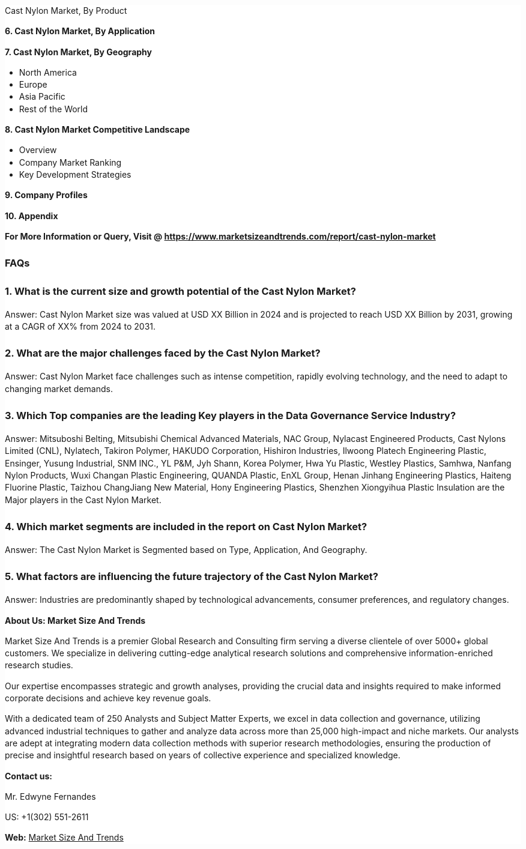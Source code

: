 Cast Nylon Market, By Product</span></strong></p></div><div class="" data-test-id=""><p><strong><span class="">6. Cast Nylon Market, By Application</span></strong></p></div><div class="" data-test-id=""><p><strong><span class="">7. Cast Nylon Market, By Geography</span></strong></p></div><div class="" data-test-id=""><ul><li><span class="">North America</span></li><li><span class="">Europe</span></li><li><span class="">Asia Pacific</span></li><li><span class="">Rest of the World</span></li></ul></div><div class="" data-test-id=""><p><strong><span class="">8. Cast Nylon Market Competitive Landscape</span></strong></p></div><div class="" data-test-id=""><ul><li><span class="">Overview</span></li><li><span class="">Company Market Ranking</span></li><li><span class="">Key Development Strategies</span></li></ul></div><div class="" data-test-id=""><p><strong><span class="">9. Company Profiles</span></strong></p></div><div class="" data-test-id=""><p><strong><span class="">10. Appendix</span></strong></p></div><div class="" data-test-id=""><p><strong><span class="">For More Information or Query, Visit @ <a href="https://www.marketsizeandtrends.com/report/cast-nylon-market" target="_blank">https://www.marketsizeandtrends.com/report/cast-nylon-market</a></span></strong></p></div><div class="" data-test-id=""><div class="article-main__content" data-test-id="publishing-text-block"><h3><strong><span class="">FAQs</span></strong></h3></div><div class="article-main__content" data-test-id="publishing-text-block"><h3><span class="">1. What is the current size and growth potential of the Cast Nylon Market?</span></h3></div><div class="article-main__content" data-test-id="publishing-text-block"><p><span class="font-[700]">Answer</span><span class="">: Cast Nylon Market size was valued at USD XX Billion in 2024 and is projected to reach USD XX Billion by 2031, growing at a CAGR of XX% from 2024 to 2031.</span></p></div><div class="article-main__content" data-test-id="publishing-text-block"><h3><span class="">2. What are the major challenges faced by the Cast Nylon Market?</span></h3></div><div class="article-main__content" data-test-id="publishing-text-block"><p><span class="font-[700]">Answer</span><span class="">: Cast Nylon Market face challenges such as intense competition, rapidly evolving technology, and the need to adapt to changing market demands.</span></p></div><div class="article-main__content" data-test-id="publishing-text-block"><h3><span class="">3. Which Top companies are the leading Key players in the Data Governance Service Industry?</span></h3></div><div class="article-main__content" data-test-id="publishing-text-block"><p><span class="font-[700]">Answer</span><span class="">: Mitsuboshi Belting, Mitsubishi Chemical Advanced Materials, NAC Group, Nylacast Engineered Products, Cast Nylons Limited (CNL), Nylatech, Takiron Polymer, HAKUDO Corporation, Hishiron Industries, Ilwoong Platech Engineering Plastic, Ensinger, Yusung Industrial, SNM INC., YL P&M, Jyh Shann, Korea Polymer, Hwa Yu Plastic, Westley Plastics, Samhwa, Nanfang Nylon Products, Wuxi Changan Plastic Engineering, QUANDA Plastic, EnXL Group, Henan Jinhang Engineering Plastics, Haiteng Fluorine Plastic, Taizhou ChangJiang New Material, Hony Engineering Plastics, Shenzhen Xiongyihua Plastic Insulation are the Major players in the Cast Nylon Market.</span></p></div><div class="article-main__content" data-test-id="publishing-text-block"><h3><span class="">4. Which market segments are included in the report on Cast Nylon Market?</span></h3></div><div class="article-main__content" data-test-id="publishing-text-block"><p><span class="font-[700]">Answer</span><span class="">: The Cast Nylon Market is Segmented based on Type, Application, And Geography.</span></p></div><div class="article-main__content" data-test-id="publishing-text-block"><h3><span class="">5. What factors are influencing the future trajectory of the Cast Nylon Market?</span></h3></div><div class="article-main__content" data-test-id="publishing-text-block"><p><span class="font-[700]">Answer:</span><span class="">&nbsp;Industries are predominantly shaped by technological advancements, consumer preferences, and regulatory changes.</span></p></div><p><strong><span class="">About Us: Market Size And Trends</span></strong></p></div><div class="" data-test-id=""><p><span class="">Market Size And Trends is a premier Global Research and Consulting firm serving a diverse clientele of over 5000+ global customers. We specialize in delivering cutting-edge analytical research solutions and comprehensive information-enriched research studies.</span></p></div><div class="" data-test-id=""><p><span class="">Our expertise encompasses strategic and growth analyses, providing the crucial data and insights required to make informed corporate decisions and achieve key revenue goals.</span></p></div><div class="" data-test-id=""><p><span class="">With a dedicated team of 250 Analysts and Subject Matter Experts, we excel in data collection and governance, utilizing advanced industrial techniques to gather and analyze data across more than 25,000 high-impact and niche markets. Our analysts are adept at integrating modern data collection methods with superior research methodologies, ensuring the production of precise and insightful research based on years of collective experience and specialized knowledge.</span></p></div><div class="" data-test-id=""><p><strong><span class="">Contact us:</span></strong></p></div><div class="" data-test-id=""><p><span class="">Mr. Edwyne Fernandes</span></p></div><div class="" data-test-id=""><p><span class="">US: +1(302) 551-2611<br /></span></p><p><span class=""><strong>Web:</strong> <a href="https://www.marketsizeandtrends.com/" target="_blank">Market Size And Trends</a></span></p></div>
